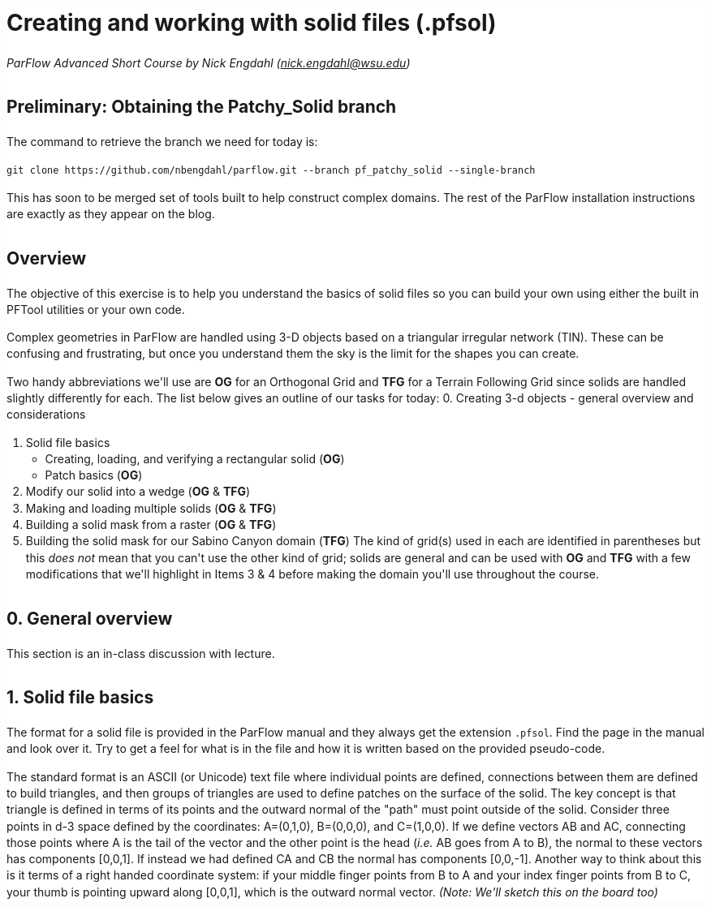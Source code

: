 # Creating and working with solid files (.pfsol)
*ParFlow Advanced Short Course*
*by Nick Engdahl*
*(nick.engdahl@wsu.edu)*


## Preliminary: Obtaining the Patchy_Solid branch
The command to retrieve the branch we need for today is:

`git clone https://github.com/nbengdahl/parflow.git --branch pf_patchy_solid --single-branch`

This has soon to be merged set of tools built to help construct complex domains. The rest of the ParFlow installation instructions are exactly as they appear on the blog.


## Overview
The objective of this exercise is to help you understand the basics of solid files so you can build your own using either the built in PFTool utilities or your own code.

Complex geometries in ParFlow are handled using 3-D objects based on a triangular irregular network (TIN). These can be confusing and frustrating, but once you understand them the sky is the limit for the shapes you can create.  

Two handy abbreviations we'll use are **OG** for an Orthogonal Grid and **TFG** for a Terrain Following Grid since solids are handled slightly differently for each. The list below gives an outline of our tasks for today:
0. Creating 3-d objects - general overview and considerations
1. Solid file basics
   - Creating, loading, and verifying a rectangular solid (**OG**)
   - Patch basics (**OG**)
2. Modify our solid into a wedge (**OG** & **TFG**)
3. Making and loading multiple solids (**OG** & **TFG**)
4. Building a solid mask from a raster (**OG** & **TFG**)
5. Building the solid mask for our Sabino Canyon domain (**TFG**)
The kind of grid(s) used in each are identified in parentheses but this *does not* mean that you can't use the other kind of grid; solids are general and can be used with **OG** and **TFG** with a few modifications that we'll highlight in Items 3 & 4 before making the domain you'll use throughout the course.

## 0. General overview
This section is an in-class discussion with lecture.

## 1. Solid file basics
The format for a solid file is provided in the ParFlow manual and they always get the extension `.pfsol`. Find the page in the manual and look over it. Try to get a feel for what is in the file and how it is written based on the provided pseudo-code.

The standard format is an ASCII (or Unicode) text file where individual points are defined, connections between them are defined to build triangles, and then groups of triangles are used to define patches on the surface of the solid. The key concept is that triangle is defined in terms of its points and the outward normal of the "path" must point outside of the solid. Consider three points in d-3 space defined by the coordinates: A=(0,1,0), B=(0,0,0), and C=(1,0,0). If we define vectors AB and AC, connecting those points where A is the tail of the vector and the other point is the head (*i.e.* AB goes from A to B), the normal to these vectors has components [0,0,1]. If instead we had defined CA and CB the normal has components [0,0,-1]. Another way to think about this is it terms of a right handed coordinate system: if your middle finger points from B to A and your index finger points from B to C, your thumb is pointing upward along [0,0,1], which is the outward normal vector. *(Note: We'll sketch this on the board too)*
